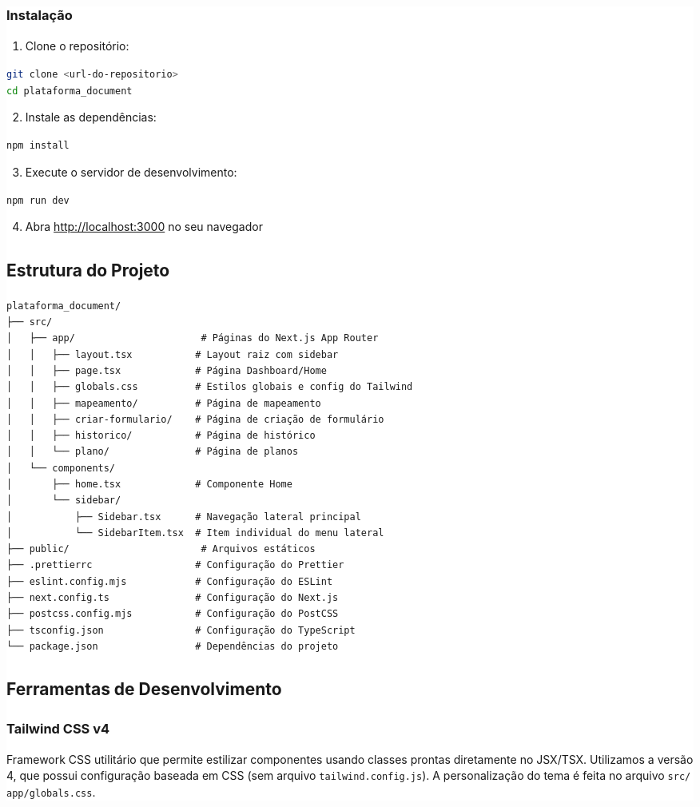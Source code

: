 ### Instalação

1. Clone o repositório:
```bash
git clone <url-do-repositorio>
cd plataforma_document
```

2. Instale as dependências:
```bash
npm install
```

3. Execute o servidor de desenvolvimento:
```bash
npm run dev
```

4. Abra [http://localhost:3000](http://localhost:3000) no seu navegador

## Estrutura do Projeto

```
plataforma_document/
├── src/
│   ├── app/                      # Páginas do Next.js App Router
│   │   ├── layout.tsx           # Layout raiz com sidebar
│   │   ├── page.tsx             # Página Dashboard/Home
│   │   ├── globals.css          # Estilos globais e config do Tailwind
│   │   ├── mapeamento/          # Página de mapeamento
│   │   ├── criar-formulario/    # Página de criação de formulário
│   │   ├── historico/           # Página de histórico
│   │   └── plano/               # Página de planos
│   └── components/
│       ├── home.tsx             # Componente Home
│       └── sidebar/
│           ├── Sidebar.tsx      # Navegação lateral principal
│           └── SidebarItem.tsx  # Item individual do menu lateral
├── public/                       # Arquivos estáticos
├── .prettierrc                  # Configuração do Prettier
├── eslint.config.mjs            # Configuração do ESLint
├── next.config.ts               # Configuração do Next.js
├── postcss.config.mjs           # Configuração do PostCSS
├── tsconfig.json                # Configuração do TypeScript
└── package.json                 # Dependências do projeto
```

## Ferramentas de Desenvolvimento

### Tailwind CSS v4

Framework CSS utilitário que permite estilizar componentes usando classes prontas diretamente no JSX/TSX. Utilizamos a versão 4, que possui configuração baseada em CSS (sem arquivo `tailwind.config.js`). A personalização do tema é feita no arquivo `src/app/globals.css`.
